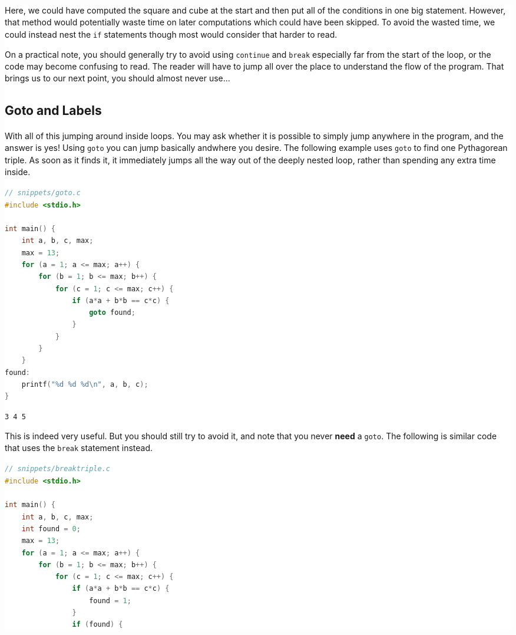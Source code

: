 
Here, we could have computed the square and cube at the start and then put
all of the conditions in one big statement.  However, that method would
potentially waste time on later computations which could have been skipped.
To avoid the wasted time, we could instead nest the `if` statements though
most would consider that harder to read.

On a practical note, you should generally try to avoid using `continue` and
`break` especially far from the start of the loop, or the code may become
confusing to read.  The reader will have to jump all over the place to
understand the flow of the program.  That brings us to our next point, you
should almost never use...

## Goto and Labels

With all of this jumping around inside loops.  You may ask whether it is
possible to simply jump anywhere in the program, and the answer is yes!  Using
`goto` you can jump basically andwhere you desire.  The following example
uses `goto` to find one Pythagorean triple.  As soon as it finds it, it
immediately jumps all the way out of the deeply nested loop, rather than
spending any extra time inside.

```c
// snippets/goto.c
#include <stdio.h>

int main() {
    int a, b, c, max;
    max = 13;
    for (a = 1; a <= max; a++) {
        for (b = 1; b <= max; b++) {
            for (c = 1; c <= max; c++) {
                if (a*a + b*b == c*c) {
                    goto found;
                }
            }
        }
    }
found:
    printf("%d %d %d\n", a, b, c);
}
```


```
3 4 5
```


This is indeed very useful.  But you should still try to avoid it, and note
that you never **need** a `goto`.  The following is similar code that uses
the `break` statement instead.

```c
// snippets/breaktriple.c
#include <stdio.h>

int main() {
    int a, b, c, max;
    int found = 0;
    max = 13;
    for (a = 1; a <= max; a++) {
        for (b = 1; b <= max; b++) {
            for (c = 1; c <= max; c++) {
                if (a*a + b*b == c*c) {
                    found = 1;
                }
                if (found) {
```